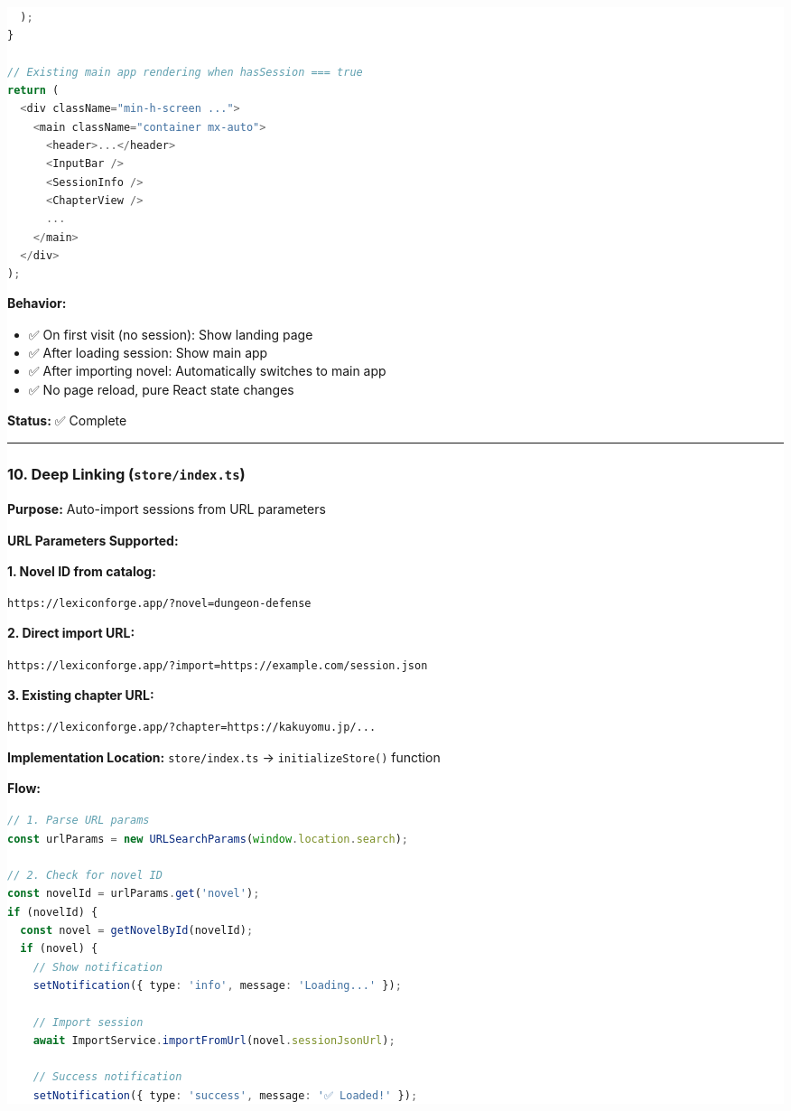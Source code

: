 ```typescript
  );
}

// Existing main app rendering when hasSession === true
return (
  <div className="min-h-screen ...">
    <main className="container mx-auto">
      <header>...</header>
      <InputBar />
      <SessionInfo />
      <ChapterView />
      ...
    </main>
  </div>
);
```

**Behavior:**
- ✅ On first visit (no session): Show landing page
- ✅ After loading session: Show main app
- ✅ After importing novel: Automatically switches to main app
- ✅ No page reload, pure React state changes

**Status:** ✅ Complete

---

### 10. Deep Linking (`store/index.ts`)
**Purpose:** Auto-import sessions from URL parameters

**URL Parameters Supported:**

**1. Novel ID from catalog:**
```
https://lexiconforge.app/?novel=dungeon-defense
```

**2. Direct import URL:**
```
https://lexiconforge.app/?import=https://example.com/session.json
```

**3. Existing chapter URL:**
```
https://lexiconforge.app/?chapter=https://kakuyomu.jp/...
```

**Implementation Location:**
`store/index.ts` → `initializeStore()` function

**Flow:**
```typescript
// 1. Parse URL params
const urlParams = new URLSearchParams(window.location.search);

// 2. Check for novel ID
const novelId = urlParams.get('novel');
if (novelId) {
  const novel = getNovelById(novelId);
  if (novel) {
    // Show notification
    setNotification({ type: 'info', message: 'Loading...' });

    // Import session
    await ImportService.importFromUrl(novel.sessionJsonUrl);

    // Success notification
    setNotification({ type: 'success', message: '✅ Loaded!' });
```